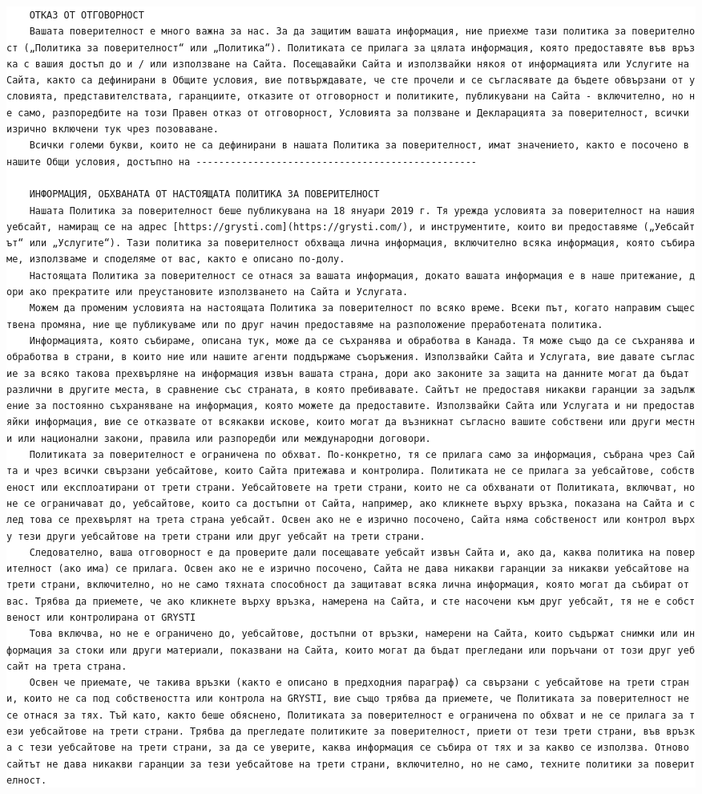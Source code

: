         ОТКАЗ ОТ ОТГОВОРНОСТ  
        Вашата поверителност е много важна за нас. За да защитим вашата информация, ние приехме тази политика за поверителност („Политика за поверителност“ или „Политика“). Политиката се прилага за цялата информация, която предоставяте във връзка с вашия достъп до и / или използване на Сайта. Посещавайки Сайта и използвайки някоя от информацията или Услугите на Сайта, както са дефинирани в Общите условия, вие потвърждавате, че сте прочели и се съгласявате да бъдете обвързани от условията, представителствата, гаранциите, отказите от отговорност и политиките, публикувани на Сайта - включително, но не само, разпоредбите на този Правен отказ от отговорност, Условията за ползване и Декларацията за поверителност, всички изрично включени тук чрез позоваване.  
        Всички големи букви, които не са дефинирани в нашата Политика за поверителност, имат значението, както е посочено в нашите Общи условия, достъпно на -------------------------------------------------  
          
        ИНФОРМАЦИЯ, ОБХВАНАТА ОТ НАСТОЯЩАТА ПОЛИТИКА ЗА ПОВЕРИТЕЛНОСТ  
        Нашата Политика за поверителност беше публикувана на 18 януари 2019 г. Тя урежда условията за поверителност на нашия уебсайт, намиращ се на адрес [https://grysti.com](https://grysti.com/), и инструментите, които ви предоставяме („Уебсайтът“ или „Услугите“). Тази политика за поверителност обхваща лична информация, включително всяка информация, която събираме, използваме и споделяме от вас, както е описано по-долу.  
        Настоящата Политика за поверителност се отнася за вашата информация, докато вашата информация е в наше притежание, дори ако прекратите или преустановите използването на Сайта и Услугата.  
        Можем да променим условията на настоящата Политика за поверителност по всяко време. Всеки път, когато направим съществена промяна, ние ще публикуваме или по друг начин предоставяме на разположение преработената политика.  
        Информацията, която събираме, описана тук, може да се съхранява и обработва в Канада. Тя може също да се съхранява и обработва в страни, в които ние или нашите агенти поддържаме съоръжения. Използвайки Сайта и Услугата, вие давате съгласие за всяко такова прехвърляне на информация извън вашата страна, дори ако законите за защита на данните могат да бъдат различни в другите места, в сравнение със страната, в която пребивавате. Сайтът не предоставя никакви гаранции за задължение за постоянно съхраняване на информация, която можете да предоставите. Използвайки Сайта или Услугата и ни предоставяйки информация, вие се отказвате от всякакви искове, които могат да възникнат съгласно вашите собствени или други местни или национални закони, правила или разпоредби или международни договори.  
        Политиката за поверителност е ограничена по обхват. По-конкретно, тя се прилага само за информация, събрана чрез Сайта и чрез всички свързани уебсайтове, които Сайта притежава и контролира. Политиката не се прилага за уебсайтове, собственост или експлоатирани от трети страни. Уебсайтовете на трети страни, които не са обхванати от Политиката, включват, но не се ограничават до, уебсайтове, които са достъпни от Сайта, например, ако кликнете върху връзка, показана на Сайта и след това се прехвърлят на трета страна уебсайт. Освен ако не е изрично посочено, Сайта няма собственост или контрол върху тези други уебсайтове на трети страни или друг уебсайт на трети страни.  
        Следователно, ваша отговорност е да проверите дали посещавате уебсайт извън Сайта и, ако да, каква политика на поверителност (ако има) се прилага. Освен ако не е изрично посочено, Сайта не дава никакви гаранции за никакви уебсайтове на трети страни, включително, но не само тяхната способност да защитават всяка лична информация, която могат да събират от вас. Трябва да приемете, че ако кликнете върху връзка, намерена на Сайта, и сте насочени към друг уебсайт, тя не е собственост или контролирана от GRYSTI  
        Това включва, но не е ограничено до, уебсайтове, достъпни от връзки, намерени на Сайта, които съдържат снимки или информация за стоки или други материали, показвани на Сайта, които могат да бъдат прегледани или поръчани от този друг уебсайт на трета страна.  
        Освен че приемате, че такива връзки (както е описано в предходния параграф) са свързани с уебсайтове на трети страни, които не са под собствеността или контрола на GRYSTI, вие също трябва да приемете, че Политиката за поверителност не се отнася за тях. Тъй като, както беше обяснено, Политиката за поверителност е ограничена по обхват и не се прилага за тези уебсайтове на трети страни. Трябва да прегледате политиките за поверителност, приети от тези трети страни, във връзка с тези уебсайтове на трети страни, за да се уверите, каква информация се събира от тях и за какво се използва. Отново сайтът не дава никакви гаранции за тези уебсайтове на трети страни, включително, но не само, техните политики за поверителност.  
          